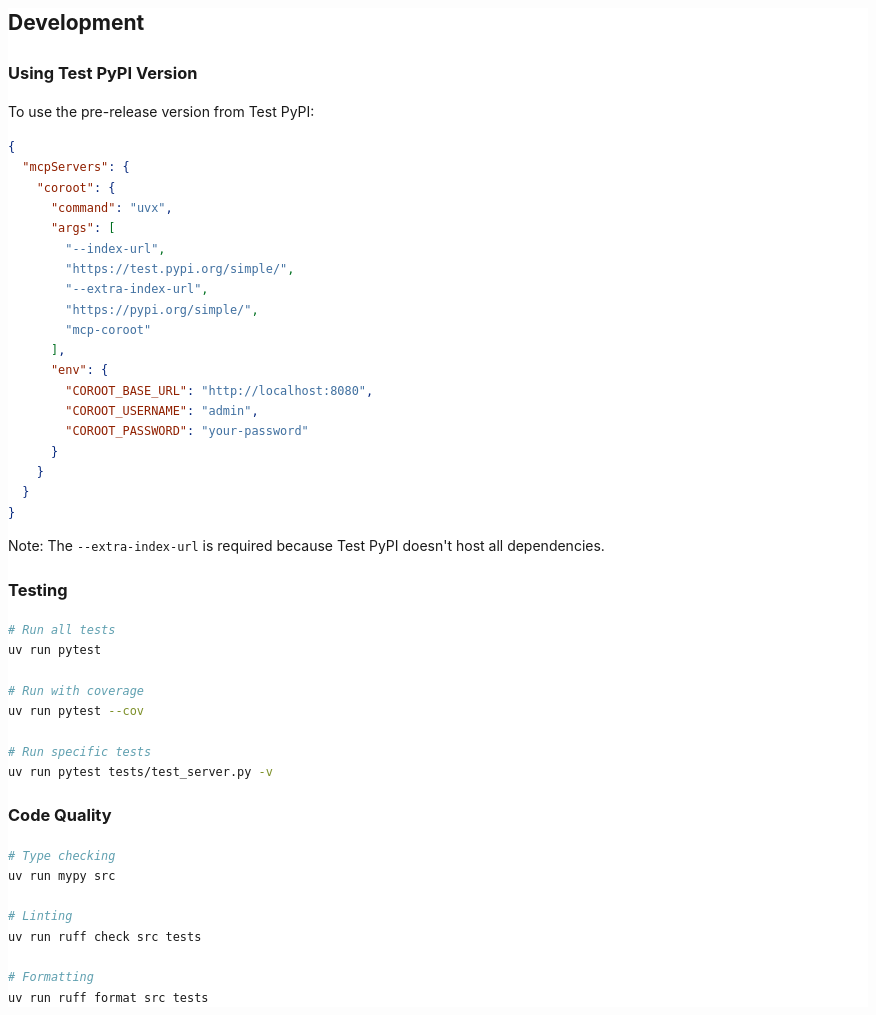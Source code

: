 ## Development

### Using Test PyPI Version

To use the pre-release version from Test PyPI:

```json
{
  "mcpServers": {
    "coroot": {
      "command": "uvx",
      "args": [
        "--index-url",
        "https://test.pypi.org/simple/",
        "--extra-index-url",
        "https://pypi.org/simple/",
        "mcp-coroot"
      ],
      "env": {
        "COROOT_BASE_URL": "http://localhost:8080",
        "COROOT_USERNAME": "admin",
        "COROOT_PASSWORD": "your-password"
      }
    }
  }
}
```

Note: The `--extra-index-url` is required because Test PyPI doesn't host all dependencies.

### Testing
```bash
# Run all tests
uv run pytest

# Run with coverage
uv run pytest --cov

# Run specific tests
uv run pytest tests/test_server.py -v
```

### Code Quality
```bash
# Type checking
uv run mypy src

# Linting
uv run ruff check src tests

# Formatting
uv run ruff format src tests
```
